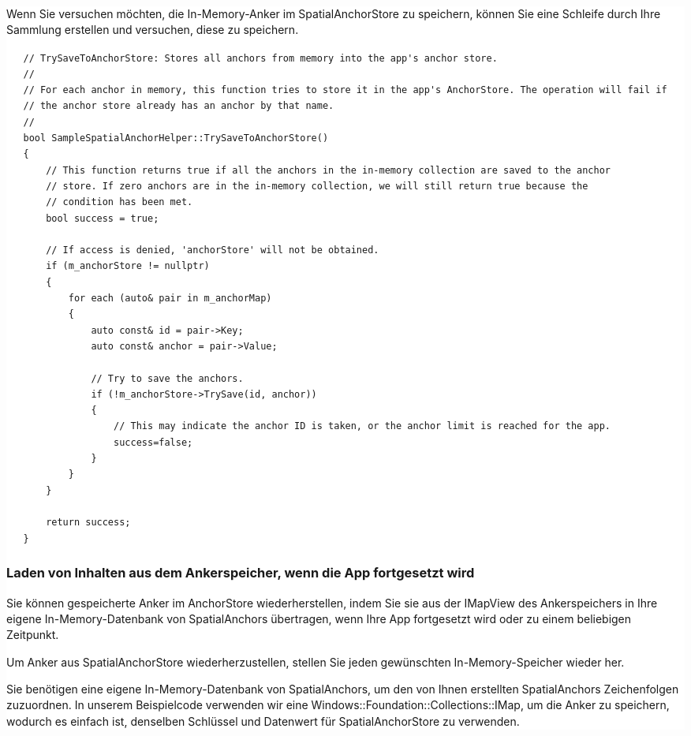 Wenn Sie versuchen möchten, die In-Memory-Anker im SpatialAnchorStore zu speichern, können Sie eine Schleife durch Ihre Sammlung erstellen und versuchen, diese zu speichern.

```
   // TrySaveToAnchorStore: Stores all anchors from memory into the app's anchor store.
   //
   // For each anchor in memory, this function tries to store it in the app's AnchorStore. The operation will fail if
   // the anchor store already has an anchor by that name.
   //
   bool SampleSpatialAnchorHelper::TrySaveToAnchorStore()
   {
       // This function returns true if all the anchors in the in-memory collection are saved to the anchor
       // store. If zero anchors are in the in-memory collection, we will still return true because the
       // condition has been met.
       bool success = true;

       // If access is denied, 'anchorStore' will not be obtained.
       if (m_anchorStore != nullptr)
       {
           for each (auto& pair in m_anchorMap)
           {
               auto const& id = pair->Key;
               auto const& anchor = pair->Value;

               // Try to save the anchors.
               if (!m_anchorStore->TrySave(id, anchor))
               {
                   // This may indicate the anchor ID is taken, or the anchor limit is reached for the app.
                   success=false;
               }
           }
       }

       return success;
   }
```

### <a name="load-content-from-the-anchor-store-when-the-app-resumes"></a>Laden von Inhalten aus dem Ankerspeicher, wenn die App fortgesetzt wird

Sie können gespeicherte Anker im AnchorStore wiederherstellen, indem Sie sie aus der IMapView des Ankerspeichers in Ihre eigene In-Memory-Datenbank von SpatialAnchors übertragen, wenn Ihre App fortgesetzt wird oder zu einem beliebigen Zeitpunkt.

Um Anker aus SpatialAnchorStore wiederherzustellen, stellen Sie jeden gewünschten In-Memory-Speicher wieder her.

Sie benötigen eine eigene In-Memory-Datenbank von SpatialAnchors, um den von Ihnen erstellten SpatialAnchors Zeichenfolgen zuzuordnen. In unserem Beispielcode verwenden wir eine Windows::Foundation::Collections::IMap, um die Anker zu speichern, wodurch es einfach ist, denselben Schlüssel und Datenwert für SpatialAnchorStore zu verwenden.
